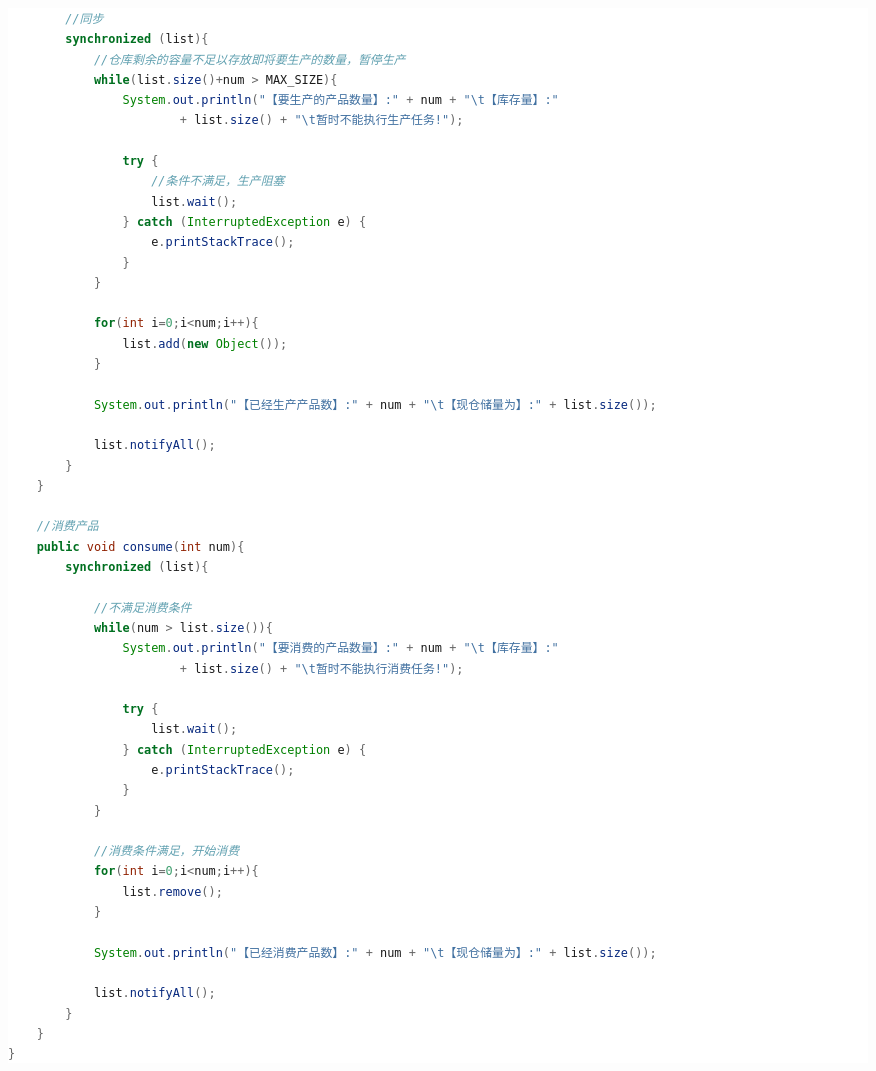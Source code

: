 ```java
        //同步
        synchronized (list){
            //仓库剩余的容量不足以存放即将要生产的数量，暂停生产
            while(list.size()+num > MAX_SIZE){
                System.out.println("【要生产的产品数量】:" + num + "\t【库存量】:"
                        + list.size() + "\t暂时不能执行生产任务!");

                try {
                    //条件不满足，生产阻塞
                    list.wait();
                } catch (InterruptedException e) {
                    e.printStackTrace();
                }
            }

            for(int i=0;i<num;i++){
                list.add(new Object());
            }

            System.out.println("【已经生产产品数】:" + num + "\t【现仓储量为】:" + list.size());

            list.notifyAll();
        }
    }

    //消费产品
    public void consume(int num){
        synchronized (list){

            //不满足消费条件
            while(num > list.size()){
                System.out.println("【要消费的产品数量】:" + num + "\t【库存量】:"
                        + list.size() + "\t暂时不能执行消费任务!");

                try {
                    list.wait();
                } catch (InterruptedException e) {
                    e.printStackTrace();
                }
            }

            //消费条件满足，开始消费
            for(int i=0;i<num;i++){
                list.remove();
            }

            System.out.println("【已经消费产品数】:" + num + "\t【现仓储量为】:" + list.size());

            list.notifyAll();
        }
    }
}
```
